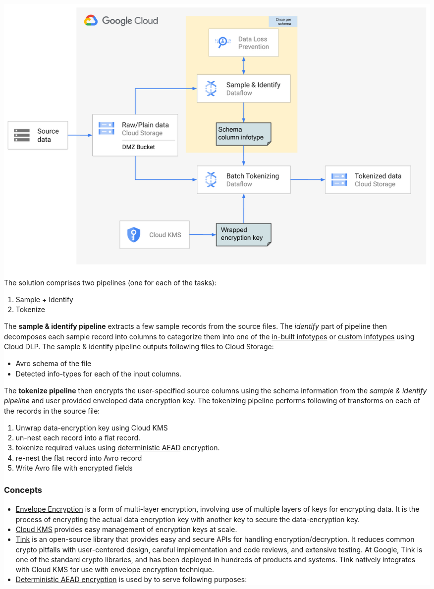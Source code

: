 ![Auto tokenizing pipelines](Auto_Tokenizing_Pipelines_Arch.svg)

The solution comprises two pipelines (one for each of the tasks):
  1. Sample + Identify
  1. Tokenize

The __sample & identify pipeline__ extracts a few sample records from the source files. The *identify* part of pipeline then decomposes each sample record into columns to categorize them into one of the [in-built infotypes](https://cloud.google.com/dlp/docs/infotypes-reference) or [custom infotypes](https://cloud.google.com/dlp/docs/creating-custom-infotypes) using Cloud DLP. The sample & identify pipeline outputs following files to Cloud Storage:
  * Avro schema of the file
  * Detected info-types for each of the input columns.

The __tokenize pipeline__ then encrypts the user-specified source columns using the schema information from the _sample & identify pipeline_ and user provided enveloped data encryption key. The tokenizing pipeline performs following of transforms on each of the records in the source file:
  1. Unwrap data-encryption key using Cloud KMS
  1. un-nest each record into a flat record.
  1. tokenize required values using [deterministic AEAD](https://github.com/google/tink/blob/master/docs/PRIMITIVES.md#deterministic-authenticated-encryption-with-associated-data) encryption.
  1. re-nest the flat record into Avro record
  1. Write Avro file with encrypted fields

### Concepts
* [Envelope Encryption](https://cloud.google.com/kms/docs/envelope-encryption) is a form of multi-layer encryption, involving use of multiple layers of keys for encrypting data. It is the process of encrypting the actual data encryption key with another key to secure the data-encryption key.
* [Cloud KMS](https://cloud.google.com/kms) provides easy management of encryption keys at scale.
* [Tink](https://github.com/google/tink) is an open-source library that provides easy and secure APIs for handling encryption/decryption. It
  reduces common crypto pitfalls with user-centered design, careful implementation and code reviews, and extensive
  testing. At Google, Tink is one of the standard crypto libraries, and has been deployed in hundreds of products and
  systems. Tink natively integrates with Cloud KMS for use with envelope encryption technique.
* [Deterministic AEAD encryption](https://github.com/google/tink/blob/master/docs/PRIMITIVES.md#deterministic-authenticated-encryption-with-associated-data) is used by to serve following purposes: